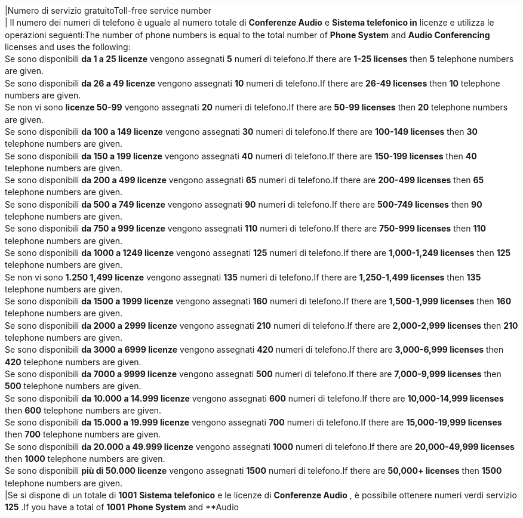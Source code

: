 |<span data-ttu-id="33bcb-139">Numero di servizio gratuito</span><span class="sxs-lookup"><span data-stu-id="33bcb-139">Toll-free service number</span></span>  <br/> | <span data-ttu-id="33bcb-140">Il numero dei numeri di telefono è uguale al numero totale di **Conferenze Audio** e **Sistema telefonico in** licenze e utilizza le operazioni seguenti:</span><span class="sxs-lookup"><span data-stu-id="33bcb-140">The number of phone numbers is equal to the total number of **Phone System** and **Audio Conferencing** licenses and uses the following:</span></span> <br/>  <span data-ttu-id="33bcb-141">Se sono disponibili **da 1 a 25 licenze** vengono assegnati **5** numeri di telefono.</span><span class="sxs-lookup"><span data-stu-id="33bcb-141">If there are **1-25 licenses** then **5** telephone numbers are given.</span></span> <br/>  <span data-ttu-id="33bcb-142">Se sono disponibili **da 26 a 49 licenze** vengono assegnati **10** numeri di telefono.</span><span class="sxs-lookup"><span data-stu-id="33bcb-142">If there are **26-49 licenses** then **10** telephone numbers are given.</span></span> <br/>  <span data-ttu-id="33bcb-143">Se non vi sono **licenze 50-99** vengono assegnati **20** numeri di telefono.</span><span class="sxs-lookup"><span data-stu-id="33bcb-143">If there are **50-99 licenses** then **20** telephone numbers are given.</span></span> <br/>  <span data-ttu-id="33bcb-144">Se sono disponibili **da 100 a 149 licenze** vengono assegnati **30** numeri di telefono.</span><span class="sxs-lookup"><span data-stu-id="33bcb-144">If there are **100-149 licenses** then **30** telephone numbers are given.</span></span> <br/>  <span data-ttu-id="33bcb-145">Se sono disponibili **da 150 a 199 licenze** vengono assegnati **40** numeri di telefono.</span><span class="sxs-lookup"><span data-stu-id="33bcb-145">If there are **150-199 licenses** then **40** telephone numbers are given.</span></span> <br/>  <span data-ttu-id="33bcb-146">Se sono disponibili **da 200 a 499 licenze** vengono assegnati **65** numeri di telefono.</span><span class="sxs-lookup"><span data-stu-id="33bcb-146">If there are **200-499 licenses** then **65** telephone numbers are given.</span></span> <br/>  <span data-ttu-id="33bcb-147">Se sono disponibili **da 500 a 749 licenze** vengono assegnati **90** numeri di telefono.</span><span class="sxs-lookup"><span data-stu-id="33bcb-147">If there are **500-749 licenses** then **90** telephone numbers are given.</span></span> <br/>  <span data-ttu-id="33bcb-148">Se sono disponibili **da 750 a 999 licenze** vengono assegnati **110** numeri di telefono.</span><span class="sxs-lookup"><span data-stu-id="33bcb-148">If there are **750-999 licenses** then **110** telephone numbers are given.</span></span> <br/>  <span data-ttu-id="33bcb-149">Se sono disponibili **da 1000 a 1249 licenze** vengono assegnati **125** numeri di telefono.</span><span class="sxs-lookup"><span data-stu-id="33bcb-149">If there are **1,000-1,249 licenses** then **125** telephone numbers are given.</span></span> <br/>  <span data-ttu-id="33bcb-150">Se non vi sono **1.250 1,499 licenze** vengono assegnati **135** numeri di telefono.</span><span class="sxs-lookup"><span data-stu-id="33bcb-150">If there are **1,250-1,499 licenses** then **135** telephone numbers are given.</span></span> <br/>  <span data-ttu-id="33bcb-151">Se sono disponibili **da 1500 a 1999 licenze** vengono assegnati **160** numeri di telefono.</span><span class="sxs-lookup"><span data-stu-id="33bcb-151">If there are **1,500-1,999 licenses** then **160** telephone numbers are given.</span></span> <br/>  <span data-ttu-id="33bcb-152">Se sono disponibili **da 2000 a 2999 licenze** vengono assegnati **210** numeri di telefono.</span><span class="sxs-lookup"><span data-stu-id="33bcb-152">If there are **2,000-2,999 licenses** then **210** telephone numbers are given.</span></span> <br/>  <span data-ttu-id="33bcb-153">Se sono disponibili **da 3000 a 6999 licenze** vengono assegnati **420** numeri di telefono.</span><span class="sxs-lookup"><span data-stu-id="33bcb-153">If there are **3,000-6,999 licenses** then **420** telephone numbers are given.</span></span> <br/>  <span data-ttu-id="33bcb-154">Se sono disponibili **da 7000 a 9999 licenze** vengono assegnati **500** numeri di telefono.</span><span class="sxs-lookup"><span data-stu-id="33bcb-154">If there are **7,000-9,999 licenses** then **500** telephone numbers are given.</span></span> <br/>  <span data-ttu-id="33bcb-155">Se sono disponibili **da 10.000 a 14.999 licenze** vengono assegnati **600** numeri di telefono.</span><span class="sxs-lookup"><span data-stu-id="33bcb-155">If there are **10,000-14,999 licenses** then **600** telephone numbers are given.</span></span> <br/>  <span data-ttu-id="33bcb-156">Se sono disponibili **da 15.000 a 19.999 licenze** vengono assegnati **700** numeri di telefono.</span><span class="sxs-lookup"><span data-stu-id="33bcb-156">If there are **15,000-19,999 licenses** then **700** telephone numbers are given.</span></span> <br/>  <span data-ttu-id="33bcb-157">Se sono disponibili **da 20.000 a 49.999 licenze** vengono assegnati **1000** numeri di telefono.</span><span class="sxs-lookup"><span data-stu-id="33bcb-157">If there are **20,000-49,999 licenses** then **1000** telephone numbers are given.</span></span> <br/>  <span data-ttu-id="33bcb-158">Se sono disponibili **più di 50.000 licenze** vengono assegnati **1500** numeri di telefono.</span><span class="sxs-lookup"><span data-stu-id="33bcb-158">If there are **50,000+ licenses** then **1500** telephone numbers are given.</span></span> <br/> |<span data-ttu-id="33bcb-159">Se si dispone di un totale di **1001** **Sistema telefonico** e le licenze di **Conferenze Audio** , è possibile ottenere numeri verdi servizio **125** .</span><span class="sxs-lookup"><span data-stu-id="33bcb-159">If you have a total of **1001** **Phone System** and **Audio